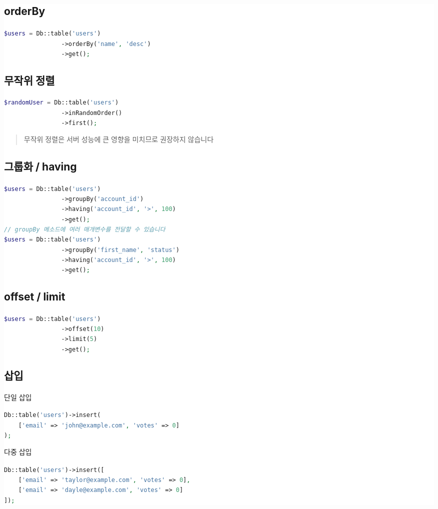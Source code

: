 ## orderBy
```php
$users = Db::table('users')
                ->orderBy('name', 'desc')
                ->get();
```

## 무작위 정렬
```php
$randomUser = Db::table('users')
                ->inRandomOrder()
                ->first();
```
> 무작위 정렬은 서버 성능에 큰 영향을 미치므로 권장하지 않습니다

## 그룹화 / having
```php
$users = Db::table('users')
                ->groupBy('account_id')
                ->having('account_id', '>', 100)
                ->get();
// groupBy 메소드에 여러 매개변수를 전달할 수 있습니다
$users = Db::table('users')
                ->groupBy('first_name', 'status')
                ->having('account_id', '>', 100)
                ->get();
```

## offset / limit
```php
$users = Db::table('users')
                ->offset(10)
                ->limit(5)
                ->get();
```

## 삽입
단일 삽입
```php
Db::table('users')->insert(
    ['email' => 'john@example.com', 'votes' => 0]
);
```
다중 삽입
```php
Db::table('users')->insert([
    ['email' => 'taylor@example.com', 'votes' => 0],
    ['email' => 'dayle@example.com', 'votes' => 0]
]);
```
